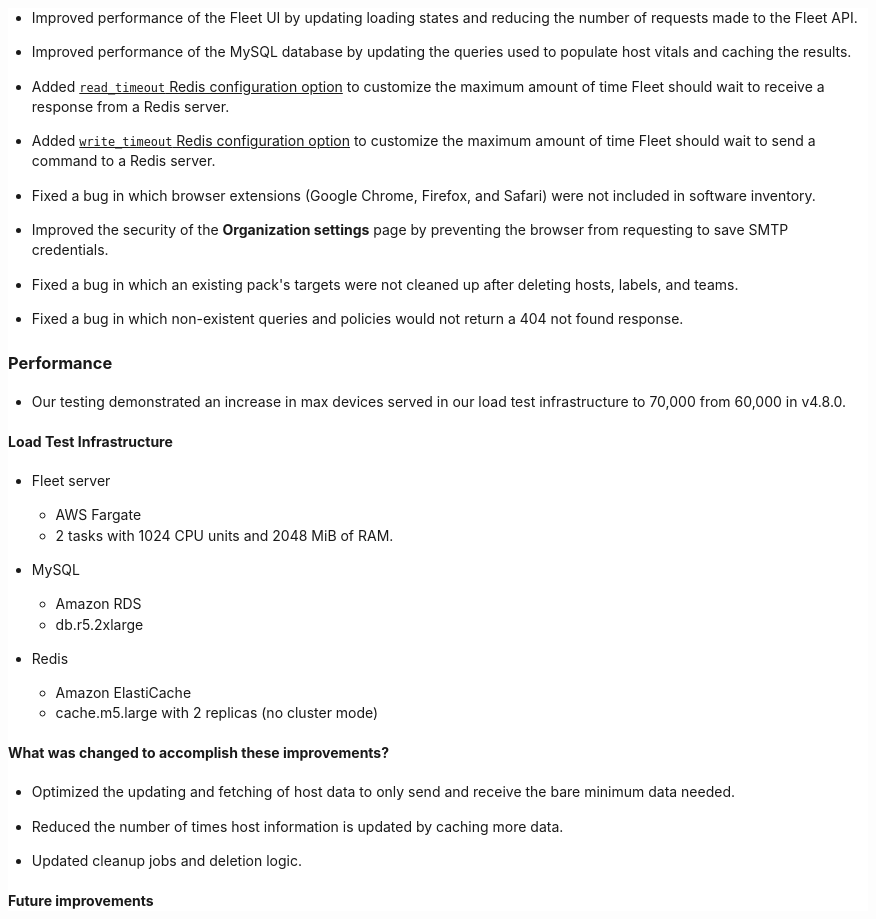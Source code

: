 * Improved performance of the Fleet UI by updating loading states and reducing the number of requests
  made to the Fleet API.

* Improved performance of the MySQL database by updating the queries used to populate host vitals and
  caching the results.

* Added [`read_timeout` Redis configuration
  option](https://fleetdm.com/docs/deploying/configuration#redis-read-timeout) to customize the
  maximum amount of time Fleet should wait to receive a response from a Redis server.

* Added [`write_timeout` Redis configuration
  option](https://fleetdm.com/docs/deploying/configuration#redis-write-timeout) to customize the
  maximum amount of time Fleet should wait to send a command to a Redis server.

* Fixed a bug in which browser extensions (Google Chrome, Firefox, and Safari) were not included in
  software inventory.

* Improved the security of the **Organization settings** page by preventing the browser from requesting
  to save SMTP credentials.

* Fixed a bug in which an existing pack's targets were not cleaned up after deleting hosts, labels, and teams.

* Fixed a bug in which non-existent queries and policies would not return a 404 not found response.

### Performance

* Our testing demonstrated an increase in max devices served in our load test infrastructure to 70,000 from 60,000 in v4.8.0.

#### Load Test Infrastructure

* Fleet server
  * AWS Fargate
  * 2 tasks with 1024 CPU units and 2048 MiB of RAM.

* MySQL
  * Amazon RDS
  * db.r5.2xlarge

* Redis
  * Amazon ElastiCache 
  * cache.m5.large with 2 replicas (no cluster mode)

#### What was changed to accomplish these improvements?

* Optimized the updating and fetching of host data to only send and receive the bare minimum data
  needed. 

* Reduced the number of times host information is updated by caching more data.

* Updated cleanup jobs and deletion logic.

#### Future improvements

